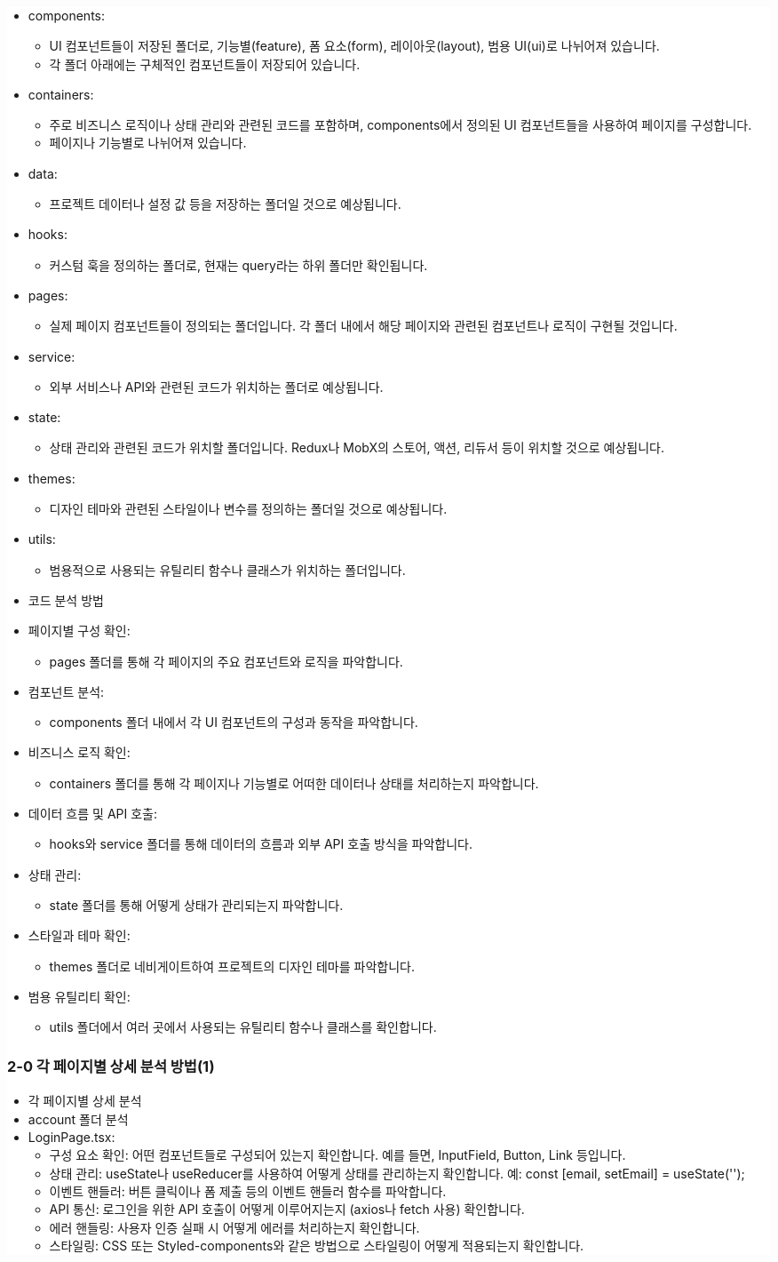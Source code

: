 - components:
  - UI 컴포넌트들이 저장된 폴더로, 기능별(feature), 폼 요소(form), 레이아웃(layout), 범용 UI(ui)로 나뉘어져 있습니다.
  - 각 폴더 아래에는 구체적인 컴포넌트들이 저장되어 있습니다.

- containers:
  - 주로 비즈니스 로직이나 상태 관리와 관련된 코드를 포함하며, components에서 정의된 UI 컴포넌트들을 사용하여 페이지를 구성합니다.
  - 페이지나 기능별로 나뉘어져 있습니다.

- data:
  - 프로젝트 데이터나 설정 값 등을 저장하는 폴더일 것으로 예상됩니다.

- hooks:
  - 커스텀 훅을 정의하는 폴더로, 현재는 query라는 하위 폴더만 확인됩니다.

- pages:
  - 실제 페이지 컴포넌트들이 정의되는 폴더입니다. 각 폴더 내에서 해당 페이지와 관련된 컴포넌트나 로직이 구현될 것입니다.

- service:
  - 외부 서비스나 API와 관련된 코드가 위치하는 폴더로 예상됩니다.

- state:
  - 상태 관리와 관련된 코드가 위치할 폴더입니다. Redux나 MobX의 스토어, 액션, 리듀서 등이 위치할 것으로 예상됩니다.

- themes:
  - 디자인 테마와 관련된 스타일이나 변수를 정의하는 폴더일 것으로 예상됩니다.

- utils:
  - 범용적으로 사용되는 유틸리티 함수나 클래스가 위치하는 폴더입니다.


- 코드 분석 방법     
- 페이지별 구성 확인:
  - pages 폴더를 통해 각 페이지의 주요 컴포넌트와 로직을 파악합니다.

- 컴포넌트 분석:
  - components 폴더 내에서 각 UI 컴포넌트의 구성과 동작을 파악합니다.

- 비즈니스 로직 확인:
  - containers 폴더를 통해 각 페이지나 기능별로 어떠한 데이터나 상태를 처리하는지 파악합니다.

- 데이터 흐름 및 API 호출:
  - hooks와 service 폴더를 통해 데이터의 흐름과 외부 API 호출 방식을 파악합니다.

- 상태 관리:
  - state 폴더를 통해 어떻게 상태가 관리되는지 파악합니다.

- 스타일과 테마 확인:
  - themes 폴더로 네비게이트하여 프로젝트의 디자인 테마를 파악합니다.

- 범용 유틸리티 확인:
  - utils 폴더에서 여러 곳에서 사용되는 유틸리티 함수나 클래스를 확인합니다.

### 2-0 각 페이지별 상세 분석 방법(1)
- 각 페이지별 상세 분석
- account 폴더 분석
- LoginPage.tsx:
  - 구성 요소 확인: 어떤 컴포넌트들로 구성되어 있는지 확인합니다. 예를 들면, InputField, Button, Link 등입니다.
  - 상태 관리: useState나 useReducer를 사용하여 어떻게 상태를 관리하는지 확인합니다. 예: const [email, setEmail] = useState('');
  - 이벤트 핸들러: 버튼 클릭이나 폼 제출 등의 이벤트 핸들러 함수를 파악합니다.
  - API 통신: 로그인을 위한 API 호출이 어떻게 이루어지는지 (axios나 fetch 사용) 확인합니다.
  - 에러 핸들링: 사용자 인증 실패 시 어떻게 에러를 처리하는지 확인합니다.
  - 스타일링: CSS 또는 Styled-components와 같은 방법으로 스타일링이 어떻게 적용되는지 확인합니다.
